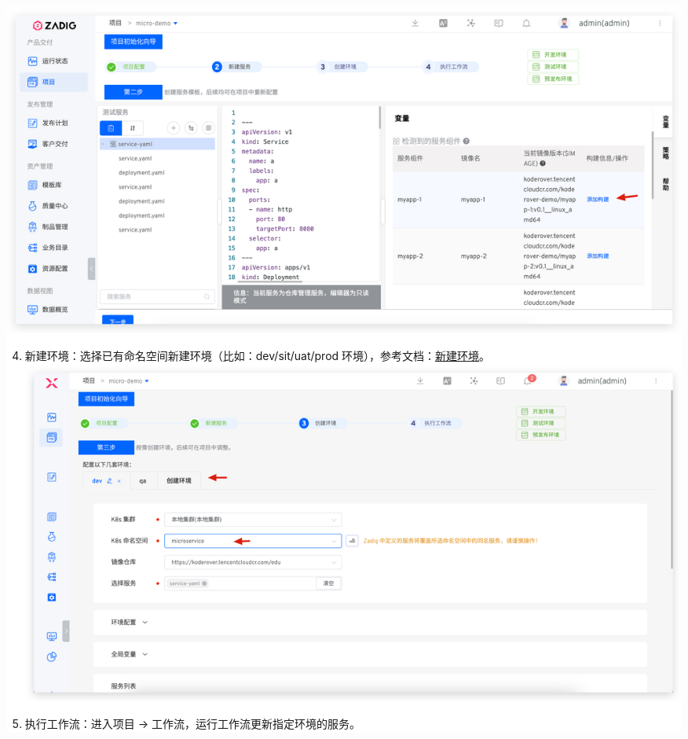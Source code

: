 ![现有项目导入](../../_images/project_admin_9_220.png)

4. 新建环境：选择已有命名空间新建环境（比如：dev/sit/uat/prod 环境），参考文档：[新建环境](/cn/Zadig%20v2.3/project/env/k8s/#新建环境)。
![现有项目导入](../../_images/project_admin_8.png)

5. 执行工作流：进入项目 -> 工作流，运行工作流更新指定环境的服务。